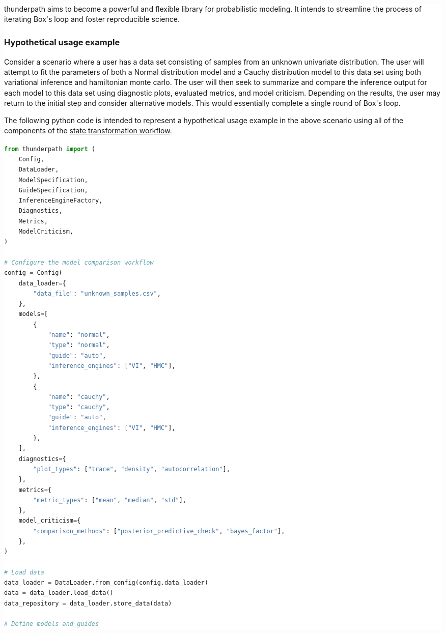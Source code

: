 thunderpath aims to become a powerful and flexible library for probabilistic modeling. It intends to streamline the process of iterating Box's loop and foster reproducible science.

### Hypothetical usage example

Consider a scenario where a user has a data set consisting of samples from an unknown univariate distribution. The user will attempt to fit the parameters of both a Normal distribution model and a Cauchy distribution model to this data set using both variational inference and hamiltonian monte carlo. The user will then seek to summarize and compare the inference output for each model to this data set using diagnostic plots, evaluated metrics, and model criticism. Depending on the results, the user may return to the initial step and consider alternative models. This would essentially complete a single round of Box's loop.

The following python code is intended to represent a hypothetical usage example in the above scenario using all of the components of the [state transformation workflow](#state-transformation-workflow).

```python
from thunderpath import (
    Config,
    DataLoader,
    ModelSpecification,
    GuideSpecification,
    InferenceEngineFactory,
    Diagnostics,
    Metrics,
    ModelCriticism,
)

# Configure the model comparison workflow
config = Config(
    data_loader={
        "data_file": "unknown_samples.csv",
    },
    models=[
        {
            "name": "normal",
            "type": "normal",
            "guide": "auto",
            "inference_engines": ["VI", "HMC"],
        },
        {
            "name": "cauchy",
            "type": "cauchy",
            "guide": "auto",
            "inference_engines": ["VI", "HMC"],
        },
    ],
    diagnostics={
        "plot_types": ["trace", "density", "autocorrelation"],
    },
    metrics={
        "metric_types": ["mean", "median", "std"],
    },
    model_criticism={
        "comparison_methods": ["posterior_predictive_check", "bayes_factor"],
    },
)

# Load data
data_loader = DataLoader.from_config(config.data_loader)
data = data_loader.load_data()
data_repository = data_loader.store_data(data)

# Define models and guides
```
